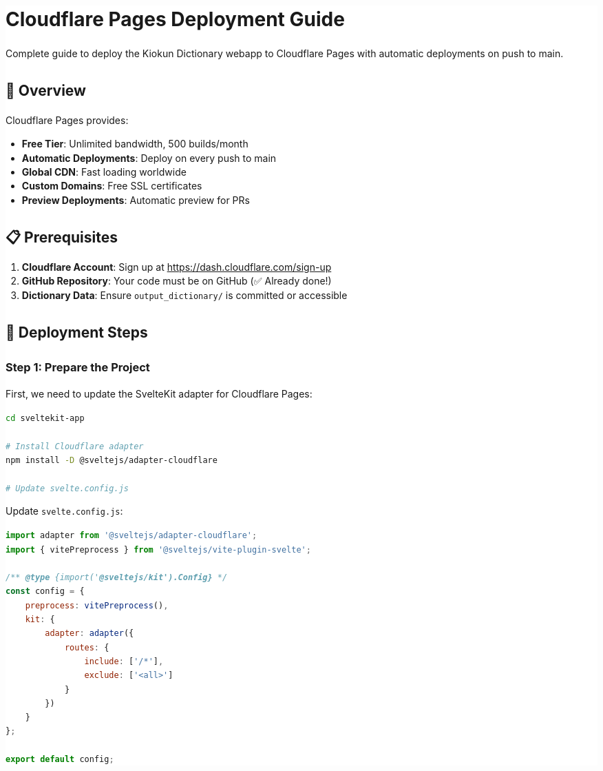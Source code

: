 # Cloudflare Pages Deployment Guide

Complete guide to deploy the Kiokun Dictionary webapp to Cloudflare Pages with automatic deployments on push to main.

## 🎯 Overview

Cloudflare Pages provides:
- **Free Tier**: Unlimited bandwidth, 500 builds/month
- **Automatic Deployments**: Deploy on every push to main
- **Global CDN**: Fast loading worldwide
- **Custom Domains**: Free SSL certificates
- **Preview Deployments**: Automatic preview for PRs

## 📋 Prerequisites

1. **Cloudflare Account**: Sign up at https://dash.cloudflare.com/sign-up
2. **GitHub Repository**: Your code must be on GitHub (✅ Already done!)
3. **Dictionary Data**: Ensure `output_dictionary/` is committed or accessible

## 🚀 Deployment Steps

### Step 1: Prepare the Project

First, we need to update the SvelteKit adapter for Cloudflare Pages:

```bash
cd sveltekit-app

# Install Cloudflare adapter
npm install -D @sveltejs/adapter-cloudflare

# Update svelte.config.js
```

Update `svelte.config.js`:

```javascript
import adapter from '@sveltejs/adapter-cloudflare';
import { vitePreprocess } from '@sveltejs/vite-plugin-svelte';

/** @type {import('@sveltejs/kit').Config} */
const config = {
	preprocess: vitePreprocess(),
	kit: {
		adapter: adapter({
			routes: {
				include: ['/*'],
				exclude: ['<all>']
			}
		})
	}
};

export default config;
```
